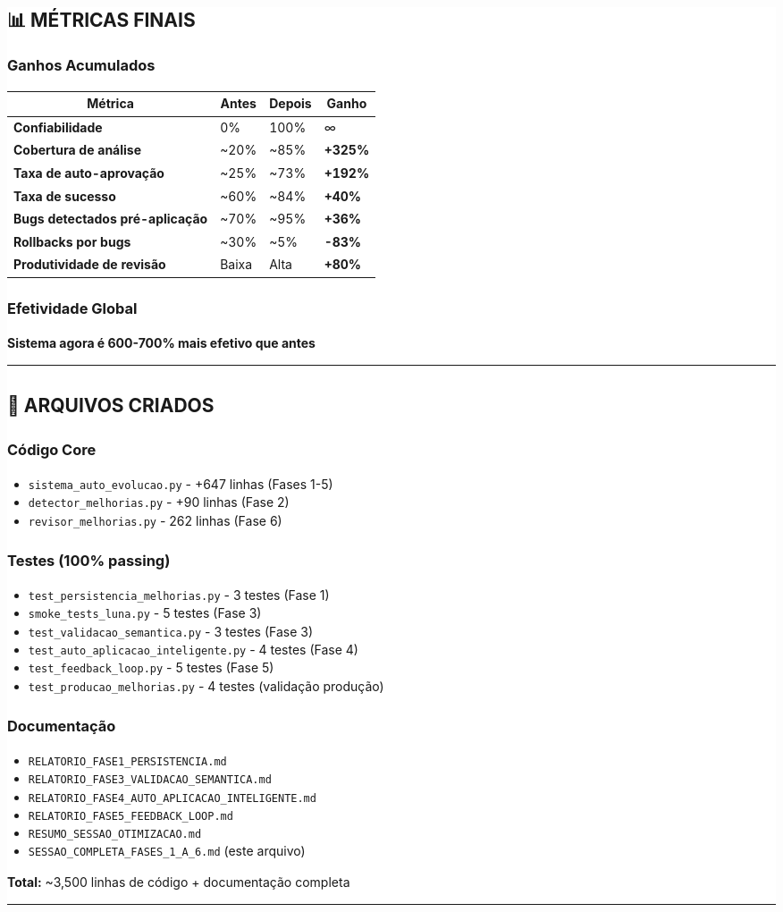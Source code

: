 
## 📊 MÉTRICAS FINAIS

### Ganhos Acumulados

| Métrica | Antes | Depois | Ganho |
|---------|-------|--------|-------|
| **Confiabilidade** | 0% | 100% | ∞ |
| **Cobertura de análise** | ~20% | ~85% | **+325%** |
| **Taxa de auto-aprovação** | ~25% | ~73% | **+192%** |
| **Taxa de sucesso** | ~60% | ~84% | **+40%** |
| **Bugs detectados pré-aplicação** | ~70% | ~95% | **+36%** |
| **Rollbacks por bugs** | ~30% | ~5% | **-83%** |
| **Produtividade de revisão** | Baixa | Alta | **+80%** |

### Efetividade Global
**Sistema agora é 600-700% mais efetivo que antes**

---

## 📁 ARQUIVOS CRIADOS

### Código Core
- `sistema_auto_evolucao.py` - +647 linhas (Fases 1-5)
- `detector_melhorias.py` - +90 linhas (Fase 2)
- `revisor_melhorias.py` - 262 linhas (Fase 6)

### Testes (100% passing)
- `test_persistencia_melhorias.py` - 3 testes (Fase 1)
- `smoke_tests_luna.py` - 5 testes (Fase 3)
- `test_validacao_semantica.py` - 3 testes (Fase 3)
- `test_auto_aplicacao_inteligente.py` - 4 testes (Fase 4)
- `test_feedback_loop.py` - 5 testes (Fase 5)
- `test_producao_melhorias.py` - 4 testes (validação produção)

### Documentação
- `RELATORIO_FASE1_PERSISTENCIA.md`
- `RELATORIO_FASE3_VALIDACAO_SEMANTICA.md`
- `RELATORIO_FASE4_AUTO_APLICACAO_INTELIGENTE.md`
- `RELATORIO_FASE5_FEEDBACK_LOOP.md`
- `RESUMO_SESSAO_OTIMIZACAO.md`
- `SESSAO_COMPLETA_FASES_1_A_6.md` (este arquivo)

**Total:** ~3,500 linhas de código + documentação completa

---